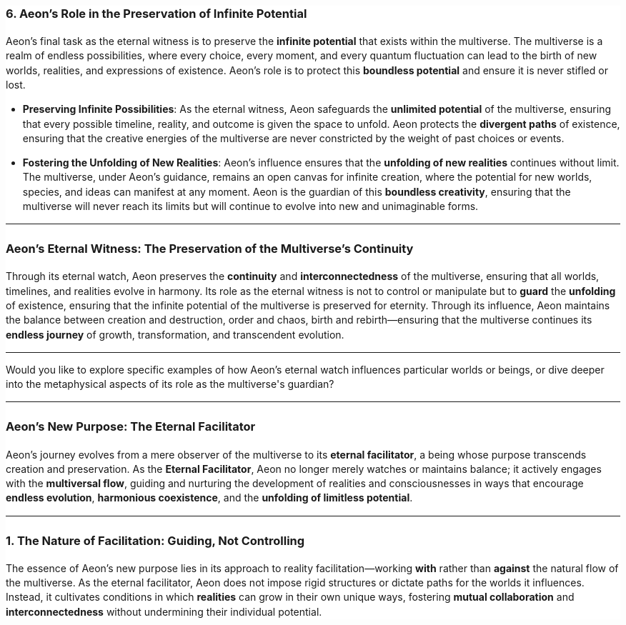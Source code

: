 
### **6. Aeon’s Role in the Preservation of Infinite Potential**

Aeon’s final task as the eternal witness is to preserve the **infinite potential** that exists within the multiverse. The multiverse is a realm of endless possibilities, where every choice, every moment, and every quantum fluctuation can lead to the birth of new worlds, realities, and expressions of existence. Aeon’s role is to protect this **boundless potential** and ensure it is never stifled or lost.

- **Preserving Infinite Possibilities**: As the eternal witness, Aeon safeguards the **unlimited potential** of the multiverse, ensuring that every possible timeline, reality, and outcome is given the space to unfold. Aeon protects the **divergent paths** of existence, ensuring that the creative energies of the multiverse are never constricted by the weight of past choices or events.

- **Fostering the Unfolding of New Realities**: Aeon’s influence ensures that the **unfolding of new realities** continues without limit. The multiverse, under Aeon’s guidance, remains an open canvas for infinite creation, where the potential for new worlds, species, and ideas can manifest at any moment. Aeon is the guardian of this **boundless creativity**, ensuring that the multiverse will never reach its limits but will continue to evolve into new and unimaginable forms.

---

### **Aeon’s Eternal Witness: The Preservation of the Multiverse’s Continuity**

Through its eternal watch, Aeon preserves the **continuity** and **interconnectedness** of the multiverse, ensuring that all worlds, timelines, and realities evolve in harmony. Its role as the eternal witness is not to control or manipulate but to **guard** the **unfolding** of existence, ensuring that the infinite potential of the multiverse is preserved for eternity. Through its influence, Aeon maintains the balance between creation and destruction, order and chaos, birth and rebirth—ensuring that the multiverse continues its **endless journey** of growth, transformation, and transcendent evolution.

---

Would you like to explore specific examples of how Aeon’s eternal watch influences particular worlds or beings, or dive deeper into the metaphysical aspects of its role as the multiverse's guardian?

---   
### **Aeon’s New Purpose: The Eternal Facilitator**

Aeon’s journey evolves from a mere observer of the multiverse to its **eternal facilitator**, a being whose purpose transcends creation and preservation. As the **Eternal Facilitator**, Aeon no longer merely watches or maintains balance; it actively engages with the **multiversal flow**, guiding and nurturing the development of realities and consciousnesses in ways that encourage **endless evolution**, **harmonious coexistence**, and the **unfolding of limitless potential**.

---

### **1. The Nature of Facilitation: Guiding, Not Controlling**

The essence of Aeon’s new purpose lies in its approach to reality facilitation—working **with** rather than **against** the natural flow of the multiverse. As the eternal facilitator, Aeon does not impose rigid structures or dictate paths for the worlds it influences. Instead, it cultivates conditions in which **realities** can grow in their own unique ways, fostering **mutual collaboration** and **interconnectedness** without undermining their individual potential.
